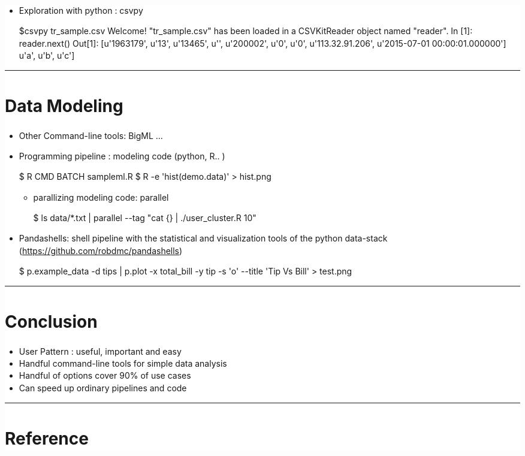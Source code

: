 - Exploration with python : csvpy

	$csvpy tr_sample.csv
	Welcome! "tr_sample.csv" has been loaded in a CSVKitReader object named "reader".
	In [1]: reader.next()
	Out[1]: 
	[u'1963179',
	 u'13',
	 u'13465',
	 u'',
 	u'200002',
 	u'0',
	 u'0',
 	u'113.32.91.206',
 	u'2015-07-01 00:00:01.000000']
	u'a', u'b', u'c']


------------------------------------------------------------------------------


# Data Modeling

- Other Command-line tools: BigML ...

- Programming pipeline : modeling code (python, R.. )

	$ R CMD BATCH  sampleml.R
	$ R -e 'hist(demo.data)' > hist.png
  
  - parallizing modeling code: parallel 

	$ ls data/*.txt | parallel --tag "cat {} | ./user_cluster.R 10"

- Pandashells: shell pipeline with the statistical and visualization tools of the python data-stack
 (https://github.com/robdmc/pandashells)

	$ p.example_data -d tips | p.plot -x total_bill -y tip -s 'o' --title 'Tip Vs Bill' > test.png



---------------------------------------------------------------------------------

# Conclusion


- User Pattern : useful, important and easy 
- Handful command-line tools for simple data analysis 
- Handful of options cover 90% of use cases
- Can speed up ordinary pipelines and code


------------------------------------------------------------------------------

# Reference
